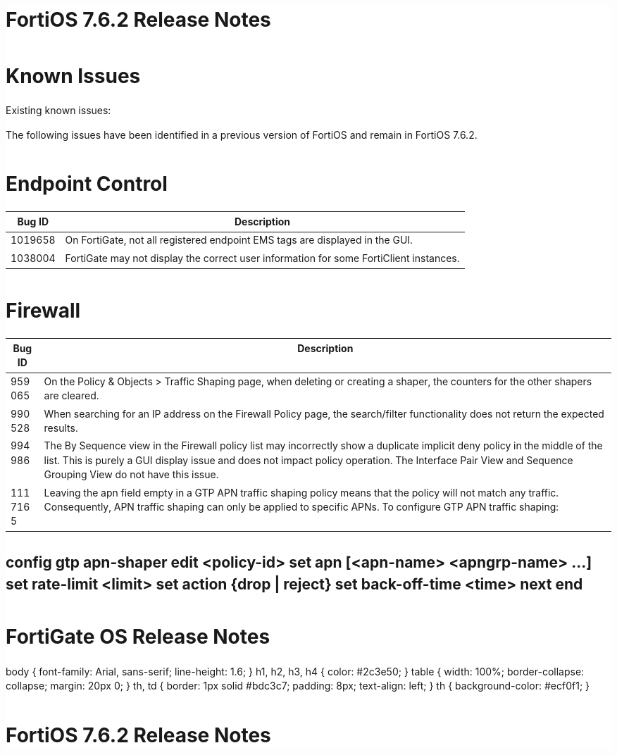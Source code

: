 # FortiOS 7.6.2 Release Notes

# Known Issues

Existing known issues:

The following issues have been identified in a previous version of FortiOS and remain in FortiOS 7.6.2.

# Endpoint Control

| Bug ID  | Description                                                                            |
| ------- | -------------------------------------------------------------------------------------- |
| 1019658 | On FortiGate, not all registered endpoint EMS tags are displayed in the GUI.           |
| 1038004 | FortiGate may not display the correct user information for some FortiClient instances. |

# Firewall

| Bug ID  | Description                                                                                                                                                                                                                                                                           |
| ------- | ------------------------------------------------------------------------------------------------------------------------------------------------------------------------------------------------------------------------------------------------------------------------------------- |
| 959065  | On the Policy & Objects > Traffic Shaping page, when deleting or creating a shaper, the counters for the other shapers are cleared.                                                                                                                                                   |
| 990528  | When searching for an IP address on the Firewall Policy page, the search/filter functionality does not return the expected results.                                                                                                                                                   |
| 994986  | The By Sequence view in the Firewall policy list may incorrectly show a duplicate implicit deny policy in the middle of the list. This is purely a GUI display issue and does not impact policy operation. The Interface Pair View and Sequence Grouping View do not have this issue. |
| 1117165 | Leaving the apn field empty in a GTP APN traffic shaping policy means that the policy will not match any traffic. Consequently, APN traffic shaping can only be applied to specific APNs. To configure GTP APN traffic shaping:                                                       |

config gtp apn-shaper
edit &lt;policy-id&gt;
set apn [&lt;apn-name&gt; &lt;apngrp-name&gt; ...]
set rate-limit &lt;limit&gt;
set action {drop | reject}
set back-off-time &lt;time&gt;
next
end
---
# FortiGate OS Release Notes

body { font-family: Arial, sans-serif; line-height: 1.6; }
h1, h2, h3, h4 { color: #2c3e50; }
table { width: 100%; border-collapse: collapse; margin: 20px 0; }
th, td { border: 1px solid #bdc3c7; padding: 8px; text-align: left; }
th { background-color: #ecf0f1; }

# FortiOS 7.6.2 Release Notes
